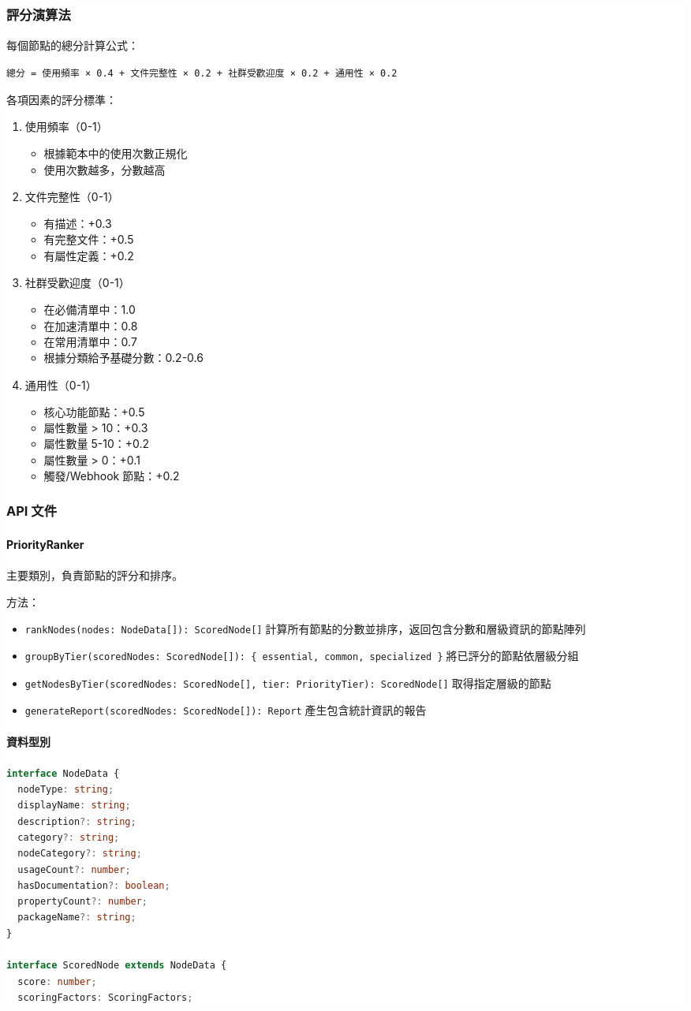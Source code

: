 ### 評分演算法

每個節點的總分計算公式：

```
總分 = 使用頻率 × 0.4 + 文件完整性 × 0.2 + 社群受歡迎度 × 0.2 + 通用性 × 0.2
```

各項因素的評分標準：

1. 使用頻率（0-1）
   - 根據範本中的使用次數正規化
   - 使用次數越多，分數越高

2. 文件完整性（0-1）
   - 有描述：+0.3
   - 有完整文件：+0.5
   - 有屬性定義：+0.2

3. 社群受歡迎度（0-1）
   - 在必備清單中：1.0
   - 在加速清單中：0.8
   - 在常用清單中：0.7
   - 根據分類給予基礎分數：0.2-0.6

4. 通用性（0-1）
   - 核心功能節點：+0.5
   - 屬性數量 > 10：+0.3
   - 屬性數量 5-10：+0.2
   - 屬性數量 > 0：+0.1
   - 觸發/Webhook 節點：+0.2

### API 文件

#### PriorityRanker

主要類別，負責節點的評分和排序。

方法：

- `rankNodes(nodes: NodeData[]): ScoredNode[]`
  計算所有節點的分數並排序，返回包含分數和層級資訊的節點陣列

- `groupByTier(scoredNodes: ScoredNode[]): { essential, common, specialized }`
  將已評分的節點依層級分組

- `getNodesByTier(scoredNodes: ScoredNode[], tier: PriorityTier): ScoredNode[]`
  取得指定層級的節點

- `generateReport(scoredNodes: ScoredNode[]): Report`
  產生包含統計資訊的報告

#### 資料型別

```typescript
interface NodeData {
  nodeType: string;
  displayName: string;
  description?: string;
  category?: string;
  nodeCategory?: string;
  usageCount?: number;
  hasDocumentation?: boolean;
  propertyCount?: number;
  packageName?: string;
}

interface ScoredNode extends NodeData {
  score: number;
  scoringFactors: ScoringFactors;
```
